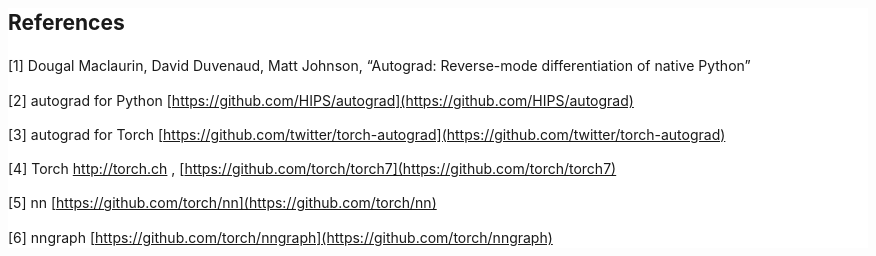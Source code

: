 ## References
[1] Dougal Maclaurin, David Duvenaud, Matt Johnson, “Autograd: Reverse-mode differentiation of native Python”

[2] autograd for Python [https://github.com/HIPS/autograd](https://github.com/HIPS/autograd)

[3] autograd for Torch [https://github.com/twitter/torch-autograd](https://github.com/twitter/torch-autograd)

[4] Torch http://torch.ch , [https://github.com/torch/torch7](https://github.com/torch/torch7)

[5] nn [https://github.com/torch/nn](https://github.com/torch/nn)

[6] nngraph [https://github.com/torch/nngraph](https://github.com/torch/nngraph)

